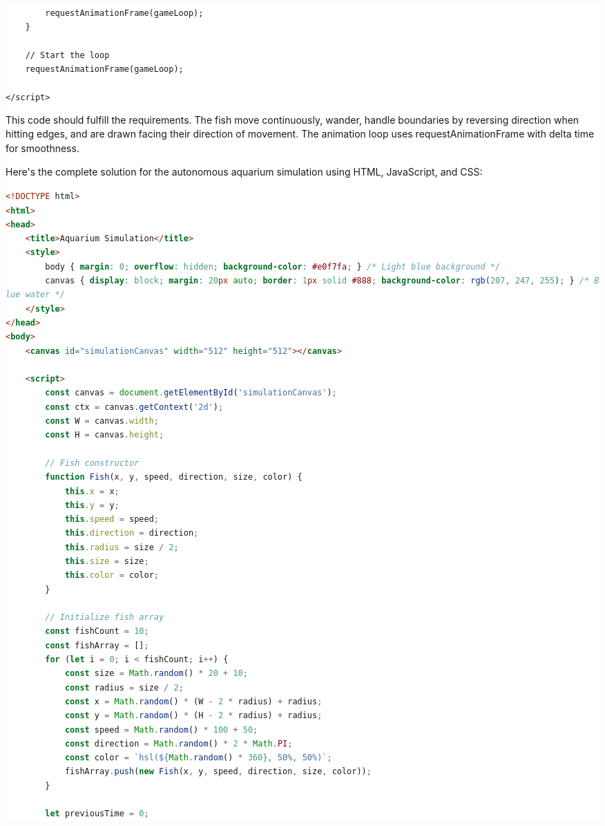             requestAnimationFrame(gameLoop);
        }

        // Start the loop
        requestAnimationFrame(gameLoop);

    </script>
</body>
</html>

This code should fulfill the requirements. The fish move continuously, wander, handle boundaries by reversing direction when hitting edges, and are drawn facing their direction of movement. The animation loop uses requestAnimationFrame with delta time for smoothness.
</think>

Here's the complete solution for the autonomous aquarium simulation using HTML, JavaScript, and CSS:

```html
<!DOCTYPE html>
<html>
<head>
    <title>Aquarium Simulation</title>
    <style>
        body { margin: 0; overflow: hidden; background-color: #e0f7fa; } /* Light blue background */
        canvas { display: block; margin: 20px auto; border: 1px solid #888; background-color: rgb(207, 247, 255); } /* Blue water */
    </style>
</head>
<body>
    <canvas id="simulationCanvas" width="512" height="512"></canvas>

    <script>
        const canvas = document.getElementById('simulationCanvas');
        const ctx = canvas.getContext('2d');
        const W = canvas.width;
        const H = canvas.height;

        // Fish constructor
        function Fish(x, y, speed, direction, size, color) {
            this.x = x;
            this.y = y;
            this.speed = speed;
            this.direction = direction;
            this.radius = size / 2;
            this.size = size;
            this.color = color;
        }

        // Initialize fish array
        const fishCount = 10;
        const fishArray = [];
        for (let i = 0; i < fishCount; i++) {
            const size = Math.random() * 20 + 10;
            const radius = size / 2;
            const x = Math.random() * (W - 2 * radius) + radius;
            const y = Math.random() * (H - 2 * radius) + radius;
            const speed = Math.random() * 100 + 50;
            const direction = Math.random() * 2 * Math.PI;
            const color = `hsl(${Math.random() * 360}, 50%, 50%)`;
            fishArray.push(new Fish(x, y, speed, direction, size, color));
        }

        let previousTime = 0;

```